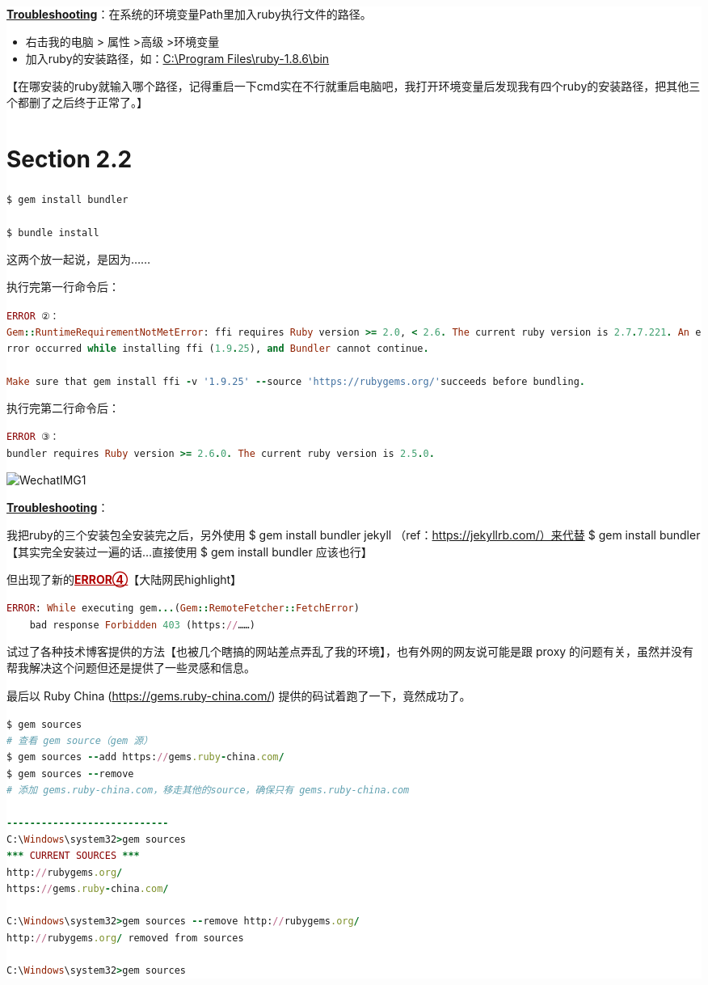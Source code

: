 **<u>Troubleshooting</u>**：在系统的环境变量Path里加入ruby执行文件的路径。

- 右击我的电脑  > 属性 >高级 >环境变量
- 加入ruby的安装路径，如：<u>C:\Program Files\ruby-1.8.6\bin</u>

【在哪安装的ruby就输入哪个路径，记得重启一下cmd实在不行就重启电脑吧，我打开环境变量后发现我有四个ruby的安装路径，把其他三个都删了之后终于正常了。】

# Section 2.2


```ruby
$ gem install bundler

$ bundle install
```

这两个放一起说，是因为……

执行完第一行命令后：

```ruby
ERROR ②：
Gem::RuntimeRequirementNotMetError: ffi requires Ruby version >= 2.0, < 2.6. The current ruby version is 2.7.7.221. An error occurred while installing ffi (1.9.25), and Bundler cannot continue.

Make sure that gem install ffi -v '1.9.25' --source 'https://rubygems.org/'succeeds before bundling.
```

执行完第二行命令后：

```ruby
ERROR ③：
bundler requires Ruby version >= 2.6.0. The current ruby version is 2.5.0.
```

![WechatIMG1](/Users/jiaqili/Desktop/WechatIMG1.jpeg)

**<u>Troubleshooting</u>**：

我把ruby的三个安装包全安装完之后，另外使用  $ gem install bundler jekyll （ref：https://jekyllrb.com/）来代替 $ gem install bundler 【其实完全安装过一遍的话…直接使用  $ gem install bundler 应该也行】

但出现了新的<font color='bluw'><u>**ERROR④**</u></font>【大陆网民highlight】

```ruby
ERROR: While executing gem...(Gem::RemoteFetcher::FetchError)
	bad response Forbidden 403 (https://……)
```

试过了各种技术博客提供的方法【也被几个瞎搞的网站差点弄乱了我的环境】，也有外网的网友说可能是跟 proxy 的问题有关，虽然并没有帮我解决这个问题但还是提供了一些灵感和信息。

最后以 Ruby China (https://gems.ruby-china.com/) 提供的码试着跑了一下，竟然成功了。

```ruby
$ gem sources 
# 查看 gem source（gem 源）
$ gem sources --add https://gems.ruby-china.com/
$ gem sources --remove 
# 添加 gems.ruby-china.com，移走其他的source，确保只有 gems.ruby-china.com

----------------------------
C:\Windows\system32>gem sources
*** CURRENT SOURCES ***
http://rubygems.org/
https://gems.ruby-china.com/

C:\Windows\system32>gem sources --remove http://rubygems.org/
http://rubygems.org/ removed from sources

C:\Windows\system32>gem sources
```
